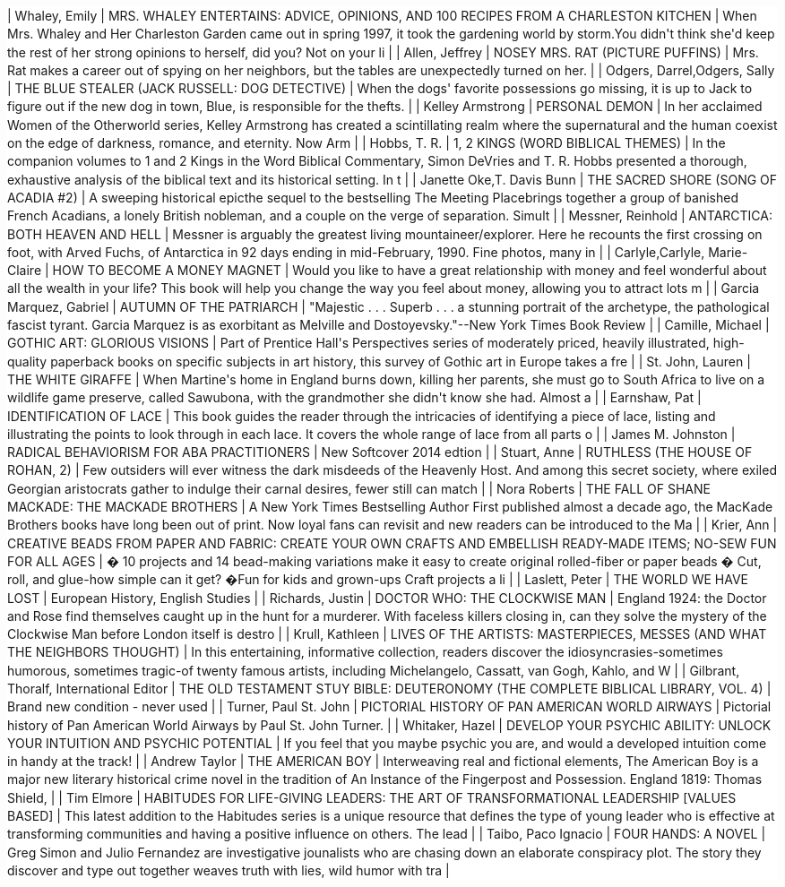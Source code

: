 | Whaley, Emily | MRS. WHALEY ENTERTAINS: ADVICE, OPINIONS, AND 100 RECIPES FROM A CHARLESTON KITCHEN | When Mrs. Whaley and Her Charleston Garden came out in spring 1997, it took the gardening world by storm.You didn't think she'd keep the rest of her strong opinions to herself, did you? Not on your li |
| Allen, Jeffrey | NOSEY MRS. RAT (PICTURE PUFFINS) | Mrs. Rat makes a career out of spying on her neighbors, but the tables are unexpectedly turned on her. |
| Odgers, Darrel,Odgers, Sally | THE BLUE STEALER (JACK RUSSELL: DOG DETECTIVE) | When the dogs' favorite possessions go missing, it is up to Jack to figure out if the new dog in town, Blue, is responsible for the thefts. |
| Kelley Armstrong | PERSONAL DEMON | In her acclaimed Women of the Otherworld series, Kelley Armstrong has created a scintillating realm where the supernatural and the human coexist on the edge of darkness, romance, and eternity. Now Arm |
| Hobbs, T. R. | 1, 2 KINGS (WORD BIBLICAL THEMES) | In the companion volumes to 1 and 2 Kings in the Word Biblical Commentary, Simon DeVries and T. R. Hobbs presented a thorough, exhaustive analysis of the biblical text and its historical setting. In t |
| Janette Oke,T. Davis Bunn | THE SACRED SHORE (SONG OF ACADIA #2) | A sweeping historical epicthe sequel to the bestselling The Meeting Placebrings together a group of banished French Acadians, a lonely British nobleman, and a couple on the verge of separation. Simult |
| Messner, Reinhold | ANTARCTICA: BOTH HEAVEN AND HELL | Messner is arguably the greatest living mountaineer/explorer. Here he recounts the first crossing on foot, with Arved Fuchs, of Antarctica in 92 days ending in mid-February, 1990. Fine photos, many in |
| Carlyle,Carlyle, Marie-Claire | HOW TO BECOME A MONEY MAGNET | Would you like to have a great relationship with money and feel wonderful about all the wealth in your life? This book will help you change the way you feel about money, allowing you to attract lots m |
| Garcia Marquez, Gabriel | AUTUMN OF THE PATRIARCH | "Majestic . . . Superb . . . a stunning portrait of the archetype, the pathological fascist tyrant. Garcia Marquez is as exorbitant as Melville and Dostoyevsky."--New York Times Book Review |
| Camille, Michael | GOTHIC ART: GLORIOUS VISIONS | Part of Prentice Hall's Perspectives series of moderately priced, heavily illustrated, high-quality paperback books on specific subjects in art history, this survey of Gothic art in Europe takes a fre |
| St. John, Lauren | THE WHITE GIRAFFE | When Martine's home in England burns down, killing her parents, she must go to South Africa to live on a wildlife game preserve, called Sawubona, with the grandmother she didn't know she had. Almost a |
| Earnshaw, Pat | IDENTIFICATION OF LACE | This book guides the reader through the intricacies of identifying a piece of lace, listing and illustrating the points to look through in each lace. It covers the whole range of lace from all parts o |
| James M. Johnston | RADICAL BEHAVIORISM FOR ABA PRACTITIONERS | New Softcover 2014 edtion |
| Stuart, Anne | RUTHLESS (THE HOUSE OF ROHAN, 2) |   Few outsiders will ever witness the dark misdeeds of the Heavenly Host. And among this secret society, where exiled Georgian aristocrats gather to indulge their carnal desires, fewer still can match |
| Nora Roberts | THE FALL OF SHANE MACKADE: THE MACKADE BROTHERS | A New York Times Bestselling Author  First published almost a decade ago, the MacKade Brothers books have long been out of print. Now loyal fans can revisit and new readers can be introduced to the Ma |
| Krier, Ann | CREATIVE BEADS FROM PAPER AND FABRIC: CREATE YOUR OWN CRAFTS AND EMBELLISH READY-MADE ITEMS; NO-SEW FUN FOR ALL AGES | � 10 projects and 14 bead-making variations make it easy to create original rolled-fiber or paper beads � Cut, roll, and glue-how simple can it get?   �Fun for kids and grown-ups   Craft projects a li |
| Laslett, Peter | THE WORLD WE HAVE LOST | European History, English Studies |
| Richards, Justin | DOCTOR WHO: THE CLOCKWISE MAN | England 1924: the Doctor and Rose find themselves caught up in the hunt for a murderer. With faceless killers closing in, can they solve the mystery of the Clockwise Man before London itself is destro |
| Krull, Kathleen | LIVES OF THE ARTISTS: MASTERPIECES, MESSES (AND WHAT THE NEIGHBORS THOUGHT) | In this entertaining, informative collection, readers discover the idiosyncrasies-sometimes humorous, sometimes tragic-of twenty famous artists, including Michelangelo, Cassatt, van Gogh, Kahlo, and W |
| Gilbrant, Thoralf, International Editor | THE OLD TESTAMENT STUY BIBLE: DEUTERONOMY (THE COMPLETE BIBLICAL LIBRARY, VOL. 4) | Brand new condition - never used |
| Turner, Paul St. John | PICTORIAL HISTORY OF PAN AMERICAN WORLD AIRWAYS | Pictorial history of Pan American World Airways by Paul St. John Turner. |
| Whitaker, Hazel | DEVELOP YOUR PSYCHIC ABILITY: UNLOCK YOUR INTUITION AND PSYCHIC POTENTIAL | If you feel that you maybe psychic you are, and would a developed intuition come in handy at the track! |
| Andrew Taylor | THE AMERICAN BOY | Interweaving real and fictional elements, The American Boy is a major new literary historical crime novel in the tradition of An Instance of the Fingerpost and Possession. England 1819: Thomas Shield, |
| Tim Elmore | HABITUDES FOR LIFE-GIVING LEADERS: THE ART OF TRANSFORMATIONAL LEADERSHIP [VALUES BASED] | This latest addition to the Habitudes series is a unique resource that defines the type of young leader who is effective at transforming communities and having a positive influence on others. The lead |
| Taibo, Paco Ignacio | FOUR HANDS: A NOVEL | Greg Simon and Julio Fernandez are investigative jounalists who are chasing down an elaborate conspiracy plot. The story they discover and type out together weaves truth with lies, wild humor with tra |